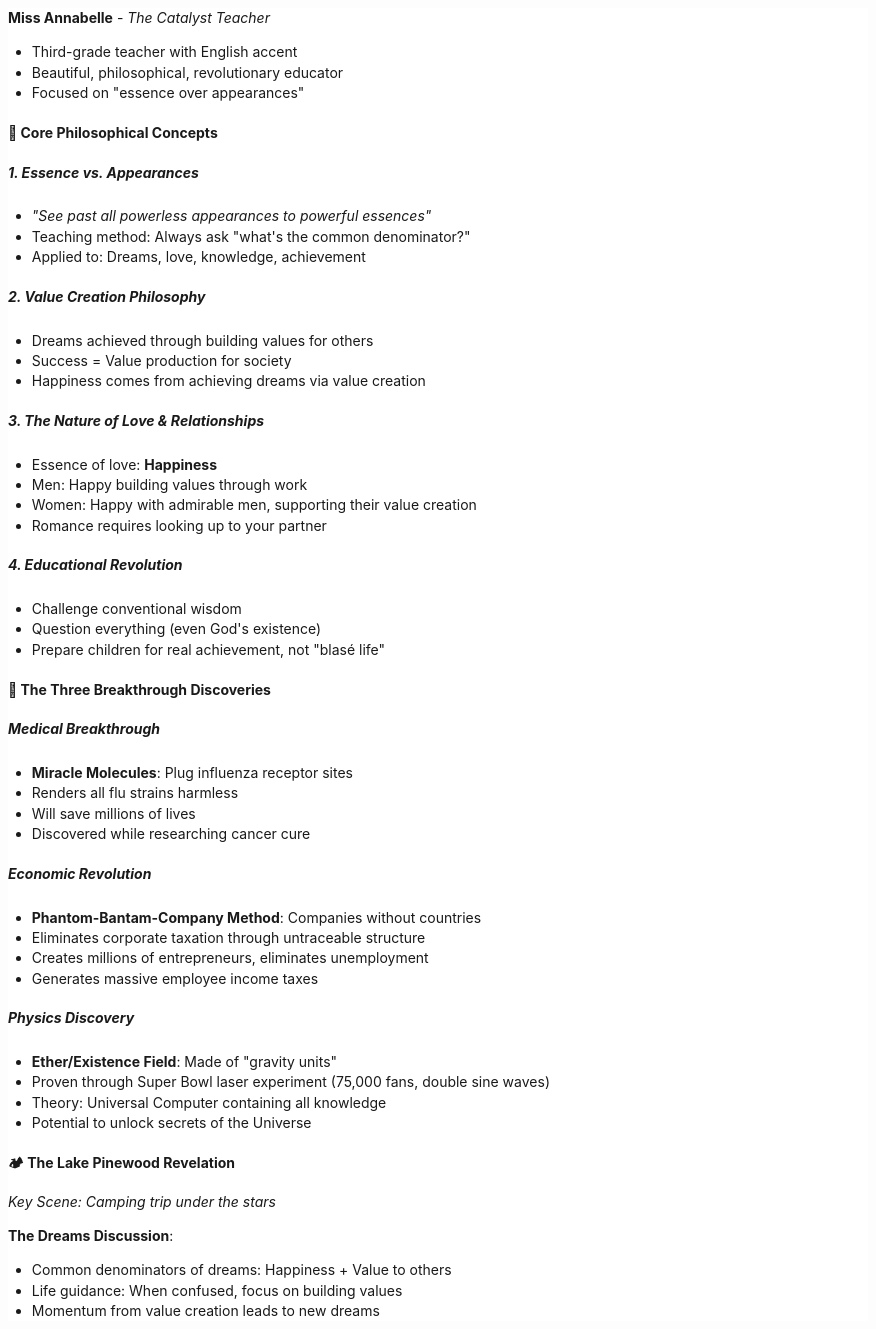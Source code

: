 **Miss Annabelle** - *The Catalyst Teacher*
- Third-grade teacher with English accent
- Beautiful, philosophical, revolutionary educator
- Focused on "essence over appearances"

#### 🧩 Core Philosophical Concepts

##### 1. **Essence vs. Appearances**
- *"See past all powerless appearances to powerful essences"*
- Teaching method: Always ask "what's the common denominator?"
- Applied to: Dreams, love, knowledge, achievement

##### 2. **Value Creation Philosophy**
- Dreams achieved through building values for others
- Success = Value production for society
- Happiness comes from achieving dreams via value creation

##### 3. **The Nature of Love & Relationships**
- Essence of love: **Happiness**
- Men: Happy building values through work
- Women: Happy with admirable men, supporting their value creation
- Romance requires looking up to your partner

##### 4. **Educational Revolution**
- Challenge conventional wisdom
- Question everything (even God's existence)
- Prepare children for real achievement, not "blasé life"

#### 🎪 The Three Breakthrough Discoveries

##### Medical Breakthrough
- **Miracle Molecules**: Plug influenza receptor sites
- Renders all flu strains harmless
- Will save millions of lives
- Discovered while researching cancer cure

##### Economic Revolution  
- **Phantom-Bantam-Company Method**: Companies without countries
- Eliminates corporate taxation through untraceable structure
- Creates millions of entrepreneurs, eliminates unemployment
- Generates massive employee income taxes

##### Physics Discovery
- **Ether/Existence Field**: Made of "gravity units"
- Proven through Super Bowl laser experiment (75,000 fans, double sine waves)
- Theory: Universal Computer containing all knowledge
- Potential to unlock secrets of the Universe

#### 🏕️ The Lake Pinewood Revelation
*Key Scene: Camping trip under the stars*

**The Dreams Discussion**:
- Common denominators of dreams: Happiness + Value to others
- Life guidance: When confused, focus on building values
- Momentum from value creation leads to new dreams
